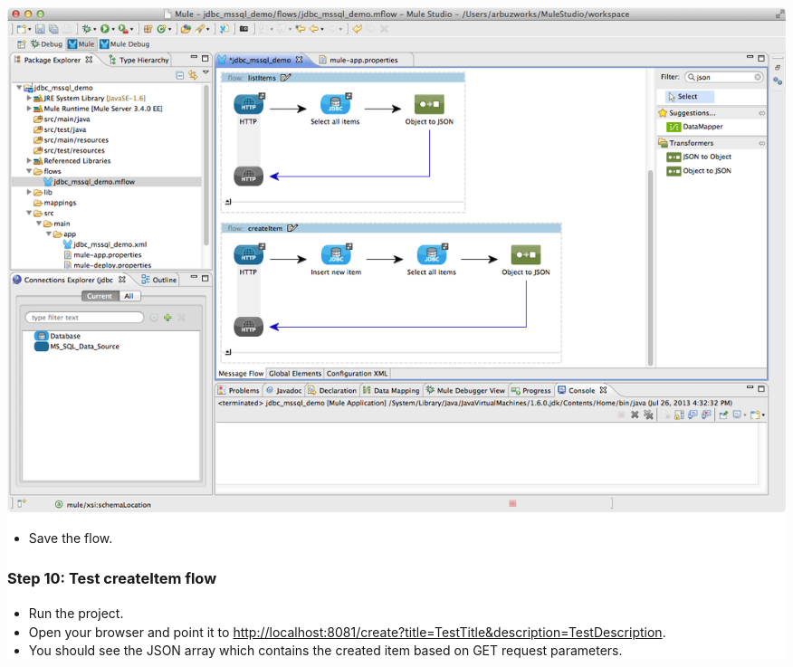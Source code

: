 ![Create Item flow](images/step9-4.png)

*    Save the flow.

### Step 10: Test createItem flow

*    Run the project.
*    Open your browser and point it to [http://localhost:8081/create?title=TestTitle&description=TestDescription](http://localhost:8081/create?title=TestTitle&description=TestDescription).
*    You should see the JSON array which contains the created item based on GET request parameters.
